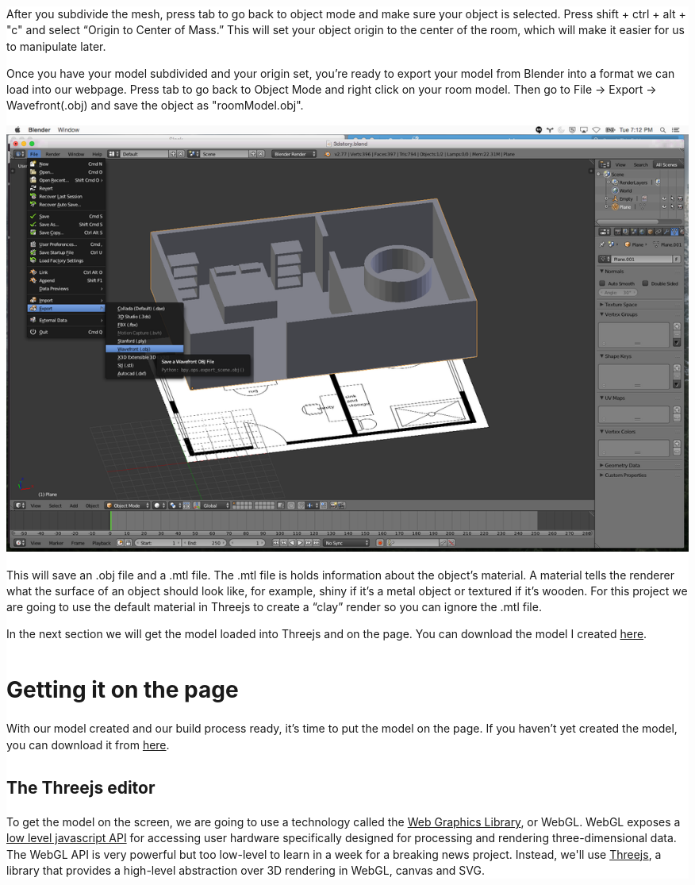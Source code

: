 After you subdivide the mesh, press tab to go back to object mode and make sure your object is selected. Press shift + ctrl + alt + "c" and select “Origin to Center of Mass.” This will set your object origin to the center of the room, which will make it easier for us to manipulate later.

Once you have your model subdivided and your origin set, you’re ready to export your model from Blender into a format we can load into our webpage. Press tab to go back to Object Mode and right click on your room model. Then go to File -> Export -> Wavefront(.obj) and save the object as "roomModel.obj". 

![Image export](./images/export.png)

This will save an .obj file and a .mtl file. The .mtl file is holds information about the object’s material. A material tells the renderer what the surface of an object should look like, for example, shiny if it’s a metal object or textured if it’s wooden. For this project we are going to use the default material in Threejs to create a “clay” render so you can ignore the .mtl file.

In the next section we will get the model loaded into Threejs and on the page. You can download the model I created [here](./resources/roomModel.obj). 

# Getting it on the page
With our model created and our build process ready, it’s time to put the model on the page. If you haven’t yet created the model, you can download it from [here](./resources/roomModel.obj).

## The Threejs editor
To get the model on the screen, we are going to use a technology called the [Web Graphics Library](https://www.khronos.org/webgl/wiki/), or WebGL. WebGL exposes a [low level javascript API](https://developer.mozilla.org/en-US/docs/Web/API/WebGL_API) for accessing user hardware specifically designed for processing and rendering three-dimensional data. The WebGL API is very powerful but too low-level to learn in a week for a breaking news project. Instead, we'll use [Threejs](http://www.threejs.org), a library that provides a high-level abstraction over 3D rendering in WebGL, canvas and SVG.
